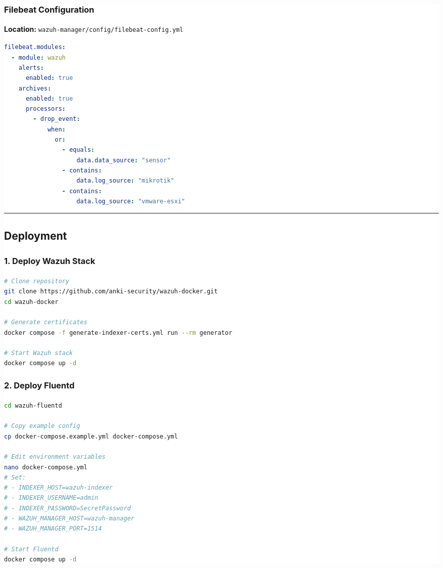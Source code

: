 ### Filebeat Configuration

**Location:** `wazuh-manager/config/filebeat-config.yml`

```yaml
filebeat.modules:
  - module: wazuh
    alerts:
      enabled: true
    archives:
      enabled: true
      processors:
        - drop_event:
            when:
              or:
                - equals:
                    data.data_source: "sensor"
                - contains:
                    data.log_source: "mikrotik"
                - contains:
                    data.log_source: "vmware-esxi"
```

---

## Deployment

### 1. Deploy Wazuh Stack

```bash
# Clone repository
git clone https://github.com/anki-security/wazuh-docker.git
cd wazuh-docker

# Generate certificates
docker compose -f generate-indexer-certs.yml run --rm generator

# Start Wazuh stack
docker compose up -d
```

### 2. Deploy Fluentd

```bash
cd wazuh-fluentd

# Copy example config
cp docker-compose.example.yml docker-compose.yml

# Edit environment variables
nano docker-compose.yml
# Set:
# - INDEXER_HOST=wazuh-indexer
# - INDEXER_USERNAME=admin
# - INDEXER_PASSWORD=SecretPassword
# - WAZUH_MANAGER_HOST=wazuh-manager
# - WAZUH_MANAGER_PORT=1514

# Start Fluentd
docker compose up -d
```
